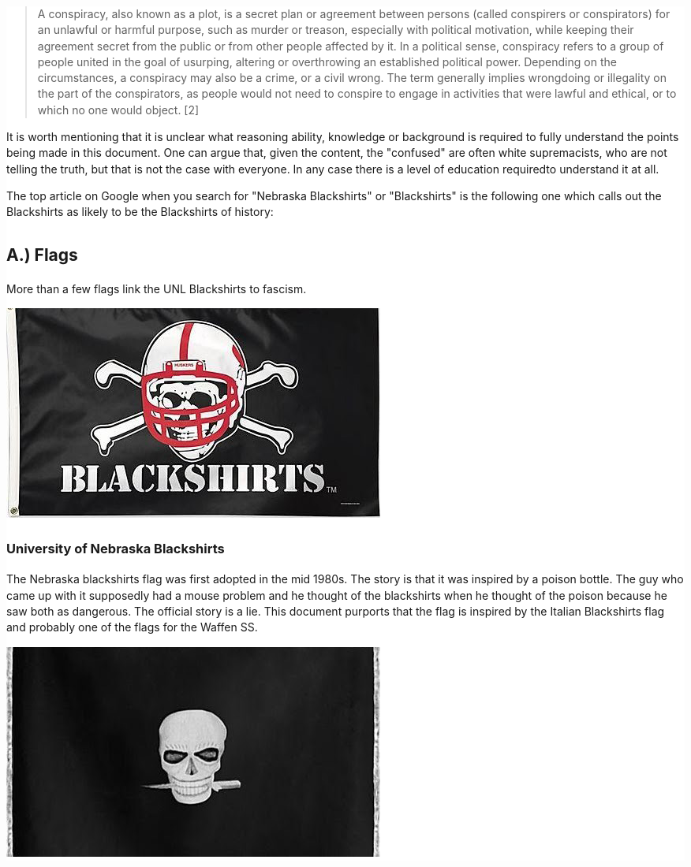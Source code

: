 >A conspiracy, also known as a plot, is a secret plan or agreement between persons (called conspirers or conspirators) for an unlawful or harmful purpose, such as murder or treason, especially with political motivation, while keeping their agreement secret from the public or from other people affected by it. In a political sense, conspiracy refers to a group of people united in the goal of usurping, altering or overthrowing an established political power. Depending on the circumstances, a conspiracy may also be a crime, or a civil wrong. The term generally implies wrongdoing or illegality on the part of the conspirators, as people would not need to conspire to engage in activities that were lawful and ethical, or to which no one would object. [2]

It is worth mentioning that it is unclear what reasoning ability, knowledge or background is required to fully understand the points being made in this document. One can argue that, given the content, the "confused" are often white supremacists, who are not telling the truth, but that is not the case with everyone. In any case there is a level of education requiredto understand it at all. 

The top article on Google when you search for "Nebraska Blackshirts" or "Blackshirts" is the following one which calls out the Blackshirts as likely to be the Blackshirts of history: 

<a href="https://thenewworldpost.com/nebraska/2022/01/01/its-probably-time-for-nebraska-to-retire-the-blackshirts-nickname.html" data-iframely-url></a>

## A.) Flags
More than a few flags link the UNL Blackshirts to fascism.

![](/assets/images/conspiracy/ne-blackshirts-flag.jpg)

### University of Nebraska Blackshirts
The Nebraska blackshirts flag was first adopted in the mid 1980s. The story is that it was inspired by a poison bottle. The guy who came up with it supposedly had a mouse problem and he thought of the blackshirts when he thought of the poison because he saw both as dangerous. The official story is a lie. This document purports that the flag is inspired by the Italian Blackshirts flag and probably one of the flags for the Waffen SS. 

![](/assets/images/conspiracy/italian-blackshirts.jpg)
